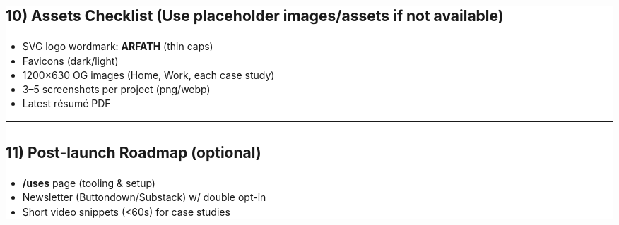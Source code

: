 
## 10) Assets Checklist (Use placeholder images/assets if not available)

* SVG logo wordmark: **ARFATH** (thin caps)
* Favicons (dark/light)
* 1200×630 OG images (Home, Work, each case study)
* 3–5 screenshots per project (png/webp)
* Latest résumé PDF

---

## 11) Post-launch Roadmap (optional)

* **/uses** page (tooling & setup)
* Newsletter (Buttondown/Substack) w/ double opt-in
* Short video snippets (<60s) for case studies